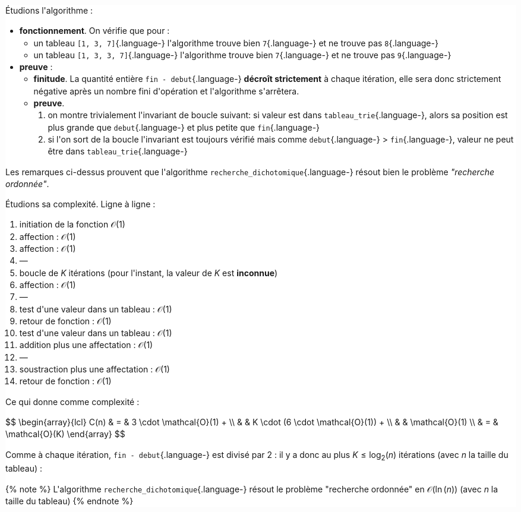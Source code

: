Étudions l'algorithme :

* **fonctionnement**. On vérifie que pour :
  * un tableau `[1, 3, 7]`{.language-} l'algorithme trouve bien `7`{.language-} et ne trouve pas `8`{.language-}
  * un tableau `[1, 3, 3, 7]`{.language-} l'algorithme trouve bien `7`{.language-} et ne trouve pas `9`{.language-}
* **preuve** :
  * **finitude**. La quantité entière `fin - debut`{.language-} **décroît strictement** à chaque itération, elle sera donc strictement négative après un nombre fini d'opération et l'algorithme s'arrêtera.
  * **preuve**.
    1. on montre trivialement l'invariant de boucle suivant: si valeur est dans `tableau_trie`{.language-}, alors sa position est plus grande que `debut`{.language-} et plus petite que `fin`{.language-}
    2. si l'on sort de la boucle l'invariant est toujours vérifié mais comme `debut`{.language-} > `fin`{.language-}, valeur ne peut être dans `tableau_trie`{.language-}

Les remarques ci-dessus prouvent que l'algorithme `recherche_dichotomique`{.language-} résout bien le problème *"recherche ordonnée"*.

Étudions sa complexité. Ligne à ligne :

1. initiation de la fonction $\mathcal{O}(1)$
2. affection : $\mathcal{O}(1)$
3. affection : $\mathcal{O}(1)$
4. —
5. boucle de $K$ itérations (pour l'instant, la valeur de $K$ est **inconnue**)
6. affection : $\mathcal{O}(1)$
7. —
8. test d'une valeur dans un tableau : $\mathcal{O}(1)$
9. retour de fonction : $\mathcal{O}(1)$
10. test d'une valeur dans un tableau : $\mathcal{O}(1)$
11. addition plus une affectation : $\mathcal{O}(1)$
12. —
13. soustraction plus une affectation : $\mathcal{O}(1)$
14. retour de fonction : $\mathcal{O}(1)$

Ce qui donne comme complexité :

<div>
$$
\begin{array}{lcl}
C(n) & = & 3 \cdot \mathcal{O}(1) + \\
& & K \cdot (6 \cdot \mathcal{O}(1)) + \\
& & \mathcal{O}(1) \\
& = & \mathcal{O}(K)
\end{array}
$$
</div>

Comme à chaque itération, `fin - debut`{.language-} est divisé par 2 : il y a donc au plus $K \leq \log_2(n)$ itérations (avec $n$ la taille du tableau) :

{% note %}
L'algorithme `recherche_dichotomique`{.language-} résout le problème "recherche ordonnée" en $\mathcal{O}(\ln(n))$ (avec $n$ la taille du tableau)
{% endnote %}
